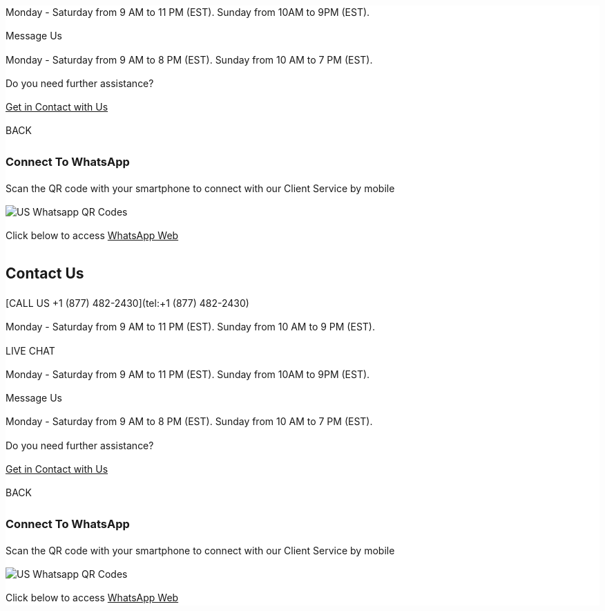Monday - Saturday from 9 AM to 11 PM (EST).
Sunday from 10AM to 9PM (EST).

Message Us

Monday - Saturday from 9 AM to 8 PM (EST).
Sunday from 10 AM to 7 PM (EST).

Do you need further assistance?

[Get in Contact with Us](https://www.gucci.com/us/en/st/contact-us)

BACK

### Connect To WhatsApp

Scan the QR code with your smartphone to connect with our Client Service by mobile

![US Whatsapp QR Codes](https://media.gucci.com/dynamic/b3c8/VUO7F+MYbTKMZHIZmxBKjv+SFNzKfjpK1_vpILoWHrJXAq0Lka7bvXWozMvESzoAYcsQ1GumF4+q45cLugXjtcaN3hAWP4s7bl6yzdITajbfz06iee1IxrAgXoSqIDspbdlfCI2D6a_oRousOYS7LxgBLVBqc9Blzhj7jpT_7cxkygfCwxPE8OuTxdIqFGohzzNTU7rmkBUPGEGiCXz9iQ==/WHATSAPP_AMER.png)

Click below to access [WhatsApp Web](http://wa.me/13322444213)

## Contact Us

[CALL US +1 (877) 482-2430](tel:+1 (877) 482-2430)

Monday - Saturday from 9 AM to 11 PM (EST).
Sunday from 10 AM to 9 PM (EST).

LIVE CHAT

Monday - Saturday from 9 AM to 11 PM (EST).
Sunday from 10AM to 9PM (EST).

Message Us

Monday - Saturday from 9 AM to 8 PM (EST).
Sunday from 10 AM to 7 PM (EST).

Do you need further assistance?

[Get in Contact with Us](https://www.gucci.com/us/en/st/contact-us)

BACK

### Connect To WhatsApp

Scan the QR code with your smartphone to connect with our Client Service by mobile

![US Whatsapp QR Codes](https://media.gucci.com/dynamic/b3c8/VUO7F+MYbTKMZHIZmxBKjv+SFNzKfjpK1_vpILoWHrJXAq0Lka7bvXWozMvESzoAYcsQ1GumF4+q45cLugXjtcaN3hAWP4s7bl6yzdITajbfz06iee1IxrAgXoSqIDspbdlfCI2D6a_oRousOYS7LxgBLVBqc9Blzhj7jpT_7cxkygfCwxPE8OuTxdIqFGohzzNTU7rmkBUPGEGiCXz9iQ==/WHATSAPP_AMER.png)

Click below to access [WhatsApp Web](http://wa.me/13322444213)